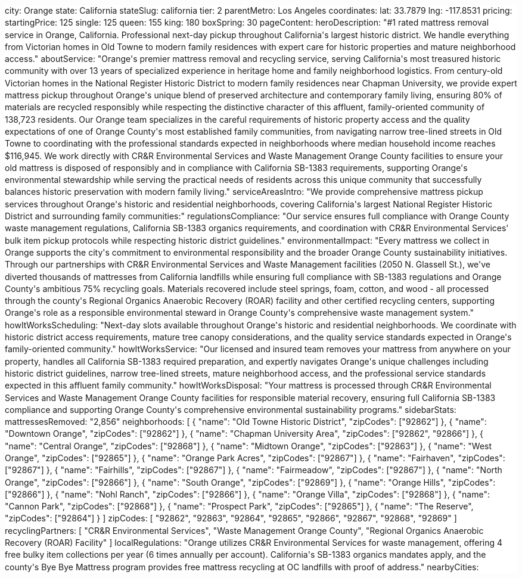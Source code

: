 city: Orange state: California stateSlug: california tier: 2 parentMetro: Los Angeles coordinates: lat: 33.7879 lng: -117.8531 pricing: startingPrice: 125 single: 125 queen: 155 king: 180 boxSpring: 30 pageContent: heroDescription: "#1 rated mattress removal service in Orange, California. Professional next-day pickup throughout California's largest historic district. We handle everything from Victorian homes in Old Towne to modern family residences with expert care for historic properties and mature neighborhood access." aboutService: "Orange's premier mattress removal and recycling service, serving California's most treasured historic community with over 13 years of specialized experience in heritage home and family neighborhood logistics. From century-old Victorian homes in the National Register Historic District to modern family residences near Chapman University, we provide expert mattress pickup throughout Orange's unique blend of preserved architecture and contemporary family living, ensuring 80% of materials are recycled responsibly while respecting the distinctive character of this affluent, family-oriented community of 138,723 residents. Our Orange team specializes in the careful requirements of historic property access and the quality expectations of one of Orange County's most established family communities, from navigating narrow tree-lined streets in Old Towne to coordinating with the professional standards expected in neighborhoods where median household income reaches $116,945. We work directly with CR&R Environmental Services and Waste Management Orange County facilities to ensure your old mattress is disposed of responsibly and in compliance with California SB-1383 requirements, supporting Orange's environmental stewardship while serving the practical needs of residents across this unique community that successfully balances historic preservation with modern family living." serviceAreasIntro: "We provide comprehensive mattress pickup services throughout Orange's historic and residential neighborhoods, covering California's largest National Register Historic District and surrounding family communities:" regulationsCompliance: "Our service ensures full compliance with Orange County waste management regulations, California SB-1383 organics requirements, and coordination with CR&R Environmental Services' bulk item pickup protocols while respecting historic district guidelines." environmentalImpact: "Every mattress we collect in Orange supports the city's commitment to environmental responsibility and the broader Orange County sustainability initiatives. Through our partnerships with CR&R Environmental Services and Waste Management facilities (2050 N. Glassell St.), we've diverted thousands of mattresses from California landfills while ensuring full compliance with SB-1383 regulations and Orange County's ambitious 75% recycling goals. Materials recovered include steel springs, foam, cotton, and wood - all processed through the county's Regional Organics Anaerobic Recovery (ROAR) facility and other certified recycling centers, supporting Orange's role as a responsible environmental steward in Orange County's comprehensive waste management system." howItWorksScheduling: "Next-day slots available throughout Orange's historic and residential neighborhoods. We coordinate with historic district access requirements, mature tree canopy considerations, and the quality service standards expected in Orange's family-oriented community." howItWorksService: "Our licensed and insured team removes your mattress from anywhere on your property, handles all California SB-1383 required preparation, and expertly navigates Orange's unique challenges including historic district guidelines, narrow tree-lined streets, mature neighborhood access, and the professional service standards expected in this affluent family community." howItWorksDisposal: "Your mattress is processed through CR&R Environmental Services and Waste Management Orange County facilities for responsible material recovery, ensuring full California SB-1383 compliance and supporting Orange County's comprehensive environmental sustainability programs." sidebarStats: mattressesRemoved: "2,856" neighborhoods: [ { "name": "Old Towne Historic District", "zipCodes": ["92862"] }, { "name": "Downtown Orange", "zipCodes": ["92862"] }, { "name": "Chapman University Area", "zipCodes": ["92862", "92866"] }, { "name": "Central Orange", "zipCodes": ["92868"] }, { "name": "Midtown Orange", "zipCodes": ["92863"] }, { "name": "West Orange", "zipCodes": ["92865"] }, { "name": "Orange Park Acres", "zipCodes": ["92867"] }, { "name": "Fairhaven", "zipCodes": ["92867"] }, { "name": "Fairhills", "zipCodes": ["92867"] }, { "name": "Fairmeadow", "zipCodes": ["92867"] }, { "name": "North Orange", "zipCodes": ["92866"] }, { "name": "South Orange", "zipCodes": ["92869"] }, { "name": "Orange Hills", "zipCodes": ["92866"] }, { "name": "Nohl Ranch", "zipCodes": ["92866"] }, { "name": "Orange Villa", "zipCodes": ["92868"] }, { "name": "Cannon Park", "zipCodes": ["92868"] }, { "name": "Prospect Park", "zipCodes": ["92865"] }, { "name": "The Reserve", "zipCodes": ["92864"] } ] zipCodes: [ "92862", "92863", "92864", "92865", "92866", "92867", "92868", "92869" ] recyclingPartners: [ "CR&R Environmental Services", "Waste Management Orange County", "Regional Organics Anaerobic Recovery (ROAR) Facility" ] localRegulations: "Orange utilizes CR&R Environmental Services for waste management, offering 4 free bulky item collections per year (6 times annually per account). California's SB-1383 organics mandates apply, and the county's Bye Bye Mattress program provides free mattress recycling at OC landfills with proof of address." nearbyCities:
